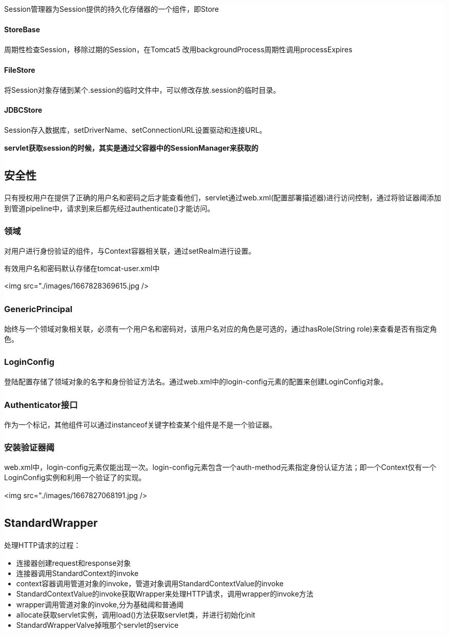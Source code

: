 Session管理器为Session提供的持久化存储器的一个组件，即Store

#### StoreBase

周期性检查Session，移除过期的Session，在Tomcat5 改用backgroundProcess周期性调用processExpires

#### FileStore

将Session对象存储到某个.session的临时文件中，可以修改存放.session的临时目录。

#### JDBCStore 

Session存入数据库，setDriverName、setConnectionURL设置驱动和连接URL。

<b>servlet获取session的时候，其实是通过父容器中的SessionManager来获取的</b>

## 安全性

只有授权用户在提供了正确的用户名和密码之后才能查看他们，servlet通过web.xml(配置部署描述器)进行访问控制，通过将验证器阈添加到管道pipeline中，请求到来后都先经过authenticate()才能访问。

### 领域

对用户进行身份验证的组件，与Context容器相关联，通过setRealm进行设置。

有效用户名和密码默认存储在tomcat-user.xml中

<img src="./images/1667828369615.jpg />

### GenericPrincipal

始终与一个领域对象相关联，必须有一个用户名和密码对，该用户名对应的角色是可选的，通过hasRole(String role)来查看是否有指定角色。

### LoginConfig

登陆配置存储了领域对象的名字和身份验证方法名。通过web.xml中的login-config元素的配置来创建LoginConfig对象。

### Authenticator接口

作为一个标记，其他组件可以通过instanceof关键字检查某个组件是不是一个验证器。

### 安装验证器阈

web.xml中，login-config元素仅能出现一次。login-config元素包含一个auth-method元素指定身份认证方法；即一个Context仅有一个LoginConfig实例和利用一个验证了的实现。

<img src="./images/1667827068191.jpg />

## StandardWrapper

处理HTTP请求的过程：
- 连接器创建request和response对象
- 连接器调用StandardContext的invoke
- context容器调用管道对象的invoke，管道对象调用StandardContextValue的invoke
- StandardContextValue的invoke获取Wrapper来处理HTTP请求，调用wrapper的invoke方法
- wrapper调用管道对象的invoke,分为基础阈和普通阈
- allocate获取servlet实例，调用load()方法获取servlet类，并进行初始化init
- StandardWrapperValve掉哦那个servlet的service
